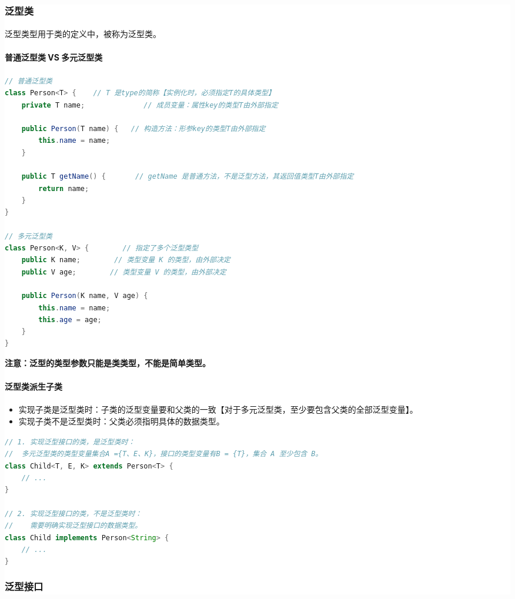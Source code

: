 ### 泛型类

泛型类型用于类的定义中，被称为泛型类。

#### 普通泛型类 VS 多元泛型类

```java
// 普通泛型类
class Person<T> {    // T 是type的简称【实例化时，必须指定T的具体类型】
    private T name;              // 成员变量：属性key的类型T由外部指定  

    public Person(T name) {   // 构造方法：形参key的类型T由外部指定
        this.name = name;
    }

    public T getName() {       // getName 是普通方法，不是泛型方法，其返回值类型T由外部指定
        return name;
    }
}

// 多元泛型类
class Person<K, V> {        // 指定了多个泛型类型  
    public K name;        // 类型变量 K 的类型，由外部决定  
    public V age;        // 类型变量 V 的类型，由外部决定 

    public Person(K name, V age) {
        this.name = name;
        this.age = age;
    }
}
```

**注意：泛型的类型参数只能是类类型，不能是简单类型。**

#### 泛型类派生子类

- 实现子类是泛型类时：子类的泛型变量要和父类的一致【对于多元泛型类，至少要包含父类的全部泛型变量】。
- 实现子类不是泛型类时：父类必须指明具体的数据类型。

```java
// 1. 实现泛型接口的类，是泛型类时：
//  多元泛型类的类型变量集合A ={T、E、K}，接口的类型变量有B = {T}，集合 A 至少包含 B。
class Child<T, E, K> extends Person<T> {
    // ...
}

// 2. 实现泛型接口的类，不是泛型类时：
//    需要明确实现泛型接口的数据类型。
class Child implements Person<String> {
    // ...
}
```

### 泛型接口
